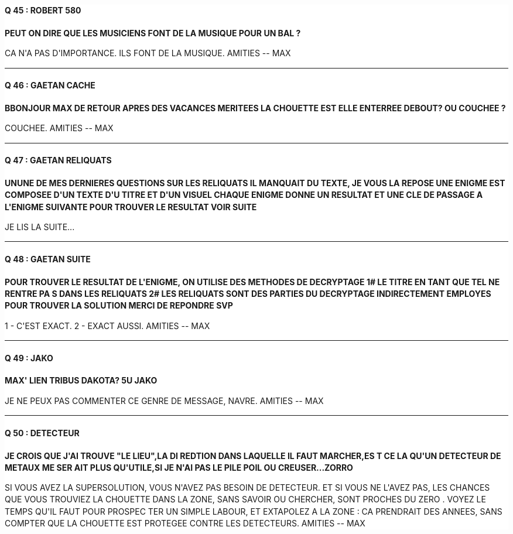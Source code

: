 #### Q 45 : ROBERT 580

**PEUT ON DIRE QUE LES MUSICIENS FONT DE LA MUSIQUE POUR UN BAL ?**

CA N'A PAS D'IMPORTANCE. ILS FONT DE LA MUSIQUE. AMITIES -- MAX

---

#### Q 46 : GAETAN CACHE

**BBONJOUR MAX DE RETOUR APRES DES VACANCES MERITEES LA CHOUETTE EST ELLE ENTERREE DEBOUT? OU COUCHEE ?**

COUCHEE. AMITIES -- MAX

---

#### Q 47 : GAETAN RELIQUATS

**UNUNE DE MES DERNIERES QUESTIONS SUR LES RELIQUATS IL
MANQUAIT DU TEXTE, JE VOUS LA REPOSE UNE ENIGME EST COMPOSEE D'UN TEXTE
D'U TITRE ET D'UN VISUEL CHAQUE ENIGME DONNE UN RESULTAT ET UNE CLE DE
PASSAGE A L'ENIGME SUIVANTE POUR TROUVER LE RESULTAT VOIR SUITE**

JE LIS LA SUITE...

---

#### Q 48 : GAETAN SUITE

**POUR TROUVER LE RESULTAT DE L'ENIGME, ON UTILISE DES
METHODES DE DECRYPTAGE 1# LE TITRE EN TANT QUE TEL NE RENTRE PA S DANS
LES RELIQUATS 2# LES RELIQUATS SONT DES PARTIES DU DECRYPTAGE
INDIRECTEMENT EMPLOYES POUR TROUVER LA SOLUTION MERCI DE REPONDRE SVP**

1 - C'EST EXACT. 2 - EXACT AUSSI. AMITIES -- MAX

---

#### Q 49 : JAKO

**MAX' LIEN TRIBUS DAKOTA? 5U JAKO**

JE NE PEUX PAS COMMENTER CE GENRE DE  MESSAGE, NAVRE. AMITIES -- MAX

---

#### Q 50 : DETECTEUR

**JE CROIS QUE J'AI TROUVE "LE LIEU",LA DI REDTION DANS
LAQUELLE IL FAUT MARCHER,ES T CE LA QU'UN DETECTEUR DE METAUX ME SER AIT
 PLUS QU'UTILE,SI JE N'AI PAS LE PILE  POIL OU CREUSER...ZORRO**

SI VOUS AVEZ LA SUPERSOLUTION, VOUS  N'AVEZ PAS BESOIN
 DE DETECTEUR. ET SI VOUS NE L'AVEZ PAS, LES CHANCES QUE VOUS TROUVIEZ
LA CHOUETTE DANS LA ZONE, SANS SAVOIR OU CHERCHER, SONT PROCHES DU ZERO .
 VOYEZ LE TEMPS QU'IL FAUT POUR PROSPEC TER UN SIMPLE LABOUR, ET
EXTAPOLEZ A LA ZONE : CA PRENDRAIT DES ANNEES, SANS
COMPTER QUE LA CHOUETTE EST PROTEGEE CONTRE LES DETECTEURS. AMITIES --
MAX